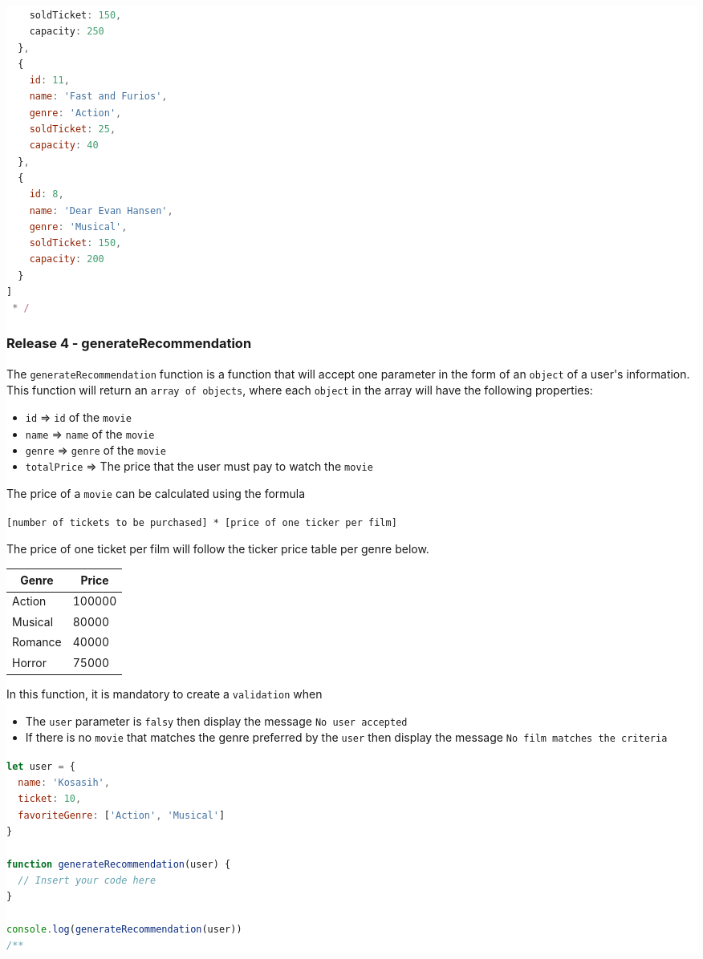 ```js
    soldTicket: 150,
    capacity: 250
  },
  {
    id: 11,
    name: 'Fast and Furios',
    genre: 'Action',
    soldTicket: 25,
    capacity: 40
  },
  {
    id: 8,
    name: 'Dear Evan Hansen',
    genre: 'Musical',
    soldTicket: 150,
    capacity: 200
  }
]
 * /
```

### Release 4 - generateRecommendation

The `generateRecommendation` function is a function that will accept one parameter in the form of an `object` of a user's information. This function will return an `array of objects`, where each `object` in the array will have the following properties:

- `id` => `id` of the `movie`
- `name` => `name` of the `movie`
- `genre` => `genre` of the `movie`
- `totalPrice` => The price that the user must pay to watch the `movie`

The price of a `movie` can be calculated using the formula

`[number of tickets to be purchased] * [price of one ticker per film]`

The price of one ticket per film will follow the ticker price table per genre below.

| Genre   | Price  |
| ------- | ------ |
| Action  | 100000 |
| Musical | 80000  |
| Romance | 40000  |
| Horror  | 75000  |

In this function, it is mandatory to create a `validation` when

- The `user` parameter is `falsy` then display the message `No user accepted`
- If there is no `movie` that matches the genre preferred by the `user` then display the message `No film matches the criteria`

```js
let user = {
  name: 'Kosasih',
  ticket: 10,
  favoriteGenre: ['Action', 'Musical']
}

function generateRecommendation(user) {
  // Insert your code here
}

console.log(generateRecommendation(user))
/**
```